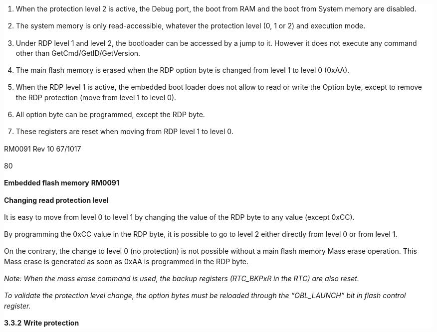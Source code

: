 

1. When the protection level 2 is active, the Debug port, the boot from RAM and the boot from System memory are
disabled.


2. The system memory is only read-accessible, whatever the protection level (0, 1 or 2) and execution mode.


3. Under RDP level 1 and level 2, the bootloader can be accessed by a jump to it. However it does not execute any
command other than GetCmd/GetID/GetVersion.


4. The main flash memory is erased when the RDP option byte is changed from level 1 to level 0 (0xAA).


5. When the RDP level 1 is active, the embedded boot loader does not allow to read or write the Option byte, except to
remove the RDP protection (move from level 1 to level 0).


6. All option byte can be programmed, except the RDP byte.


7. These registers are reset when moving from RDP level 1 to level 0.


RM0091 Rev 10 67/1017



80


**Embedded flash memory** **RM0091**


**Changing read protection level**


It is easy to move from level 0 to level 1 by changing the value of the RDP byte to any value
(except 0xCC).


By programming the 0xCC value in the RDP byte, it is possible to go to level 2 either directly
from level 0 or from level 1.


On the contrary, the change to level 0 (no protection) is not possible without a main flash
memory Mass erase operation. This Mass erase is generated as soon as 0xAA is
programmed in the RDP byte.


_Note:_ _When the mass erase command is used, the backup registers (RTC_BKPxR in the RTC)_
_are also reset._


_To validate the protection level change, the option bytes must be reloaded through the_
_“OBL_LAUNCH” bit in flash control register._


**3.3.2** **Write protection**
